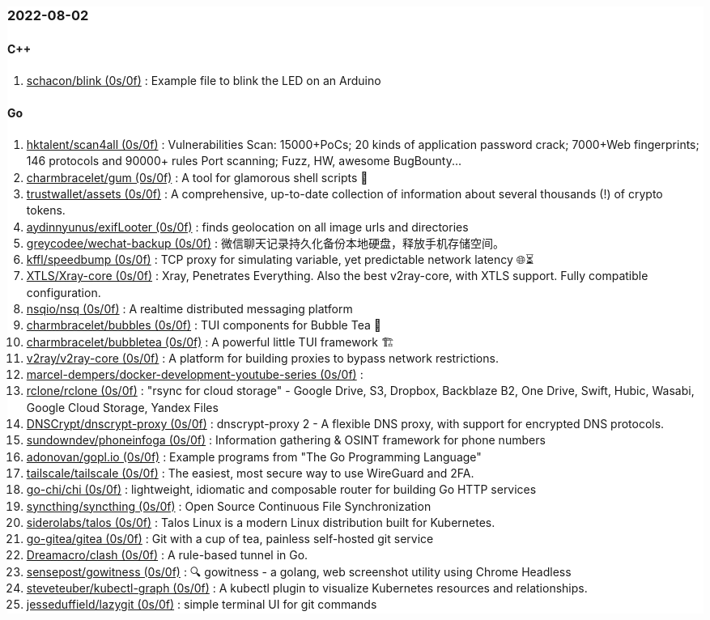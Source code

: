 ### 2022-08-02

#### C++
1. [schacon/blink (0s/0f)](https://github.com/schacon/blink) : Example file to blink the LED on an Arduino

#### Go
1. [hktalent/scan4all (0s/0f)](https://github.com/hktalent/scan4all) : Vulnerabilities Scan: 15000+PoCs; 20 kinds of application password crack; 7000+Web fingerprints; 146 protocols and 90000+ rules Port scanning; Fuzz, HW, awesome BugBounty...
2. [charmbracelet/gum (0s/0f)](https://github.com/charmbracelet/gum) : A tool for glamorous shell scripts 🎀
3. [trustwallet/assets (0s/0f)](https://github.com/trustwallet/assets) : A comprehensive, up-to-date collection of information about several thousands (!) of crypto tokens.
4. [aydinnyunus/exifLooter (0s/0f)](https://github.com/aydinnyunus/exifLooter) : finds geolocation on all image urls and directories
5. [greycodee/wechat-backup (0s/0f)](https://github.com/greycodee/wechat-backup) : 微信聊天记录持久化备份本地硬盘，释放手机存储空间。
6. [kffl/speedbump (0s/0f)](https://github.com/kffl/speedbump) : TCP proxy for simulating variable, yet predictable network latency 🌐⏳
7. [XTLS/Xray-core (0s/0f)](https://github.com/XTLS/Xray-core) : Xray, Penetrates Everything. Also the best v2ray-core, with XTLS support. Fully compatible configuration.
8. [nsqio/nsq (0s/0f)](https://github.com/nsqio/nsq) : A realtime distributed messaging platform
9. [charmbracelet/bubbles (0s/0f)](https://github.com/charmbracelet/bubbles) : TUI components for Bubble Tea 🍡
10. [charmbracelet/bubbletea (0s/0f)](https://github.com/charmbracelet/bubbletea) : A powerful little TUI framework 🏗
11. [v2ray/v2ray-core (0s/0f)](https://github.com/v2ray/v2ray-core) : A platform for building proxies to bypass network restrictions.
12. [marcel-dempers/docker-development-youtube-series (0s/0f)](https://github.com/marcel-dempers/docker-development-youtube-series) : 
13. [rclone/rclone (0s/0f)](https://github.com/rclone/rclone) : "rsync for cloud storage" - Google Drive, S3, Dropbox, Backblaze B2, One Drive, Swift, Hubic, Wasabi, Google Cloud Storage, Yandex Files
14. [DNSCrypt/dnscrypt-proxy (0s/0f)](https://github.com/DNSCrypt/dnscrypt-proxy) : dnscrypt-proxy 2 - A flexible DNS proxy, with support for encrypted DNS protocols.
15. [sundowndev/phoneinfoga (0s/0f)](https://github.com/sundowndev/phoneinfoga) : Information gathering & OSINT framework for phone numbers
16. [adonovan/gopl.io (0s/0f)](https://github.com/adonovan/gopl.io) : Example programs from "The Go Programming Language"
17. [tailscale/tailscale (0s/0f)](https://github.com/tailscale/tailscale) : The easiest, most secure way to use WireGuard and 2FA.
18. [go-chi/chi (0s/0f)](https://github.com/go-chi/chi) : lightweight, idiomatic and composable router for building Go HTTP services
19. [syncthing/syncthing (0s/0f)](https://github.com/syncthing/syncthing) : Open Source Continuous File Synchronization
20. [siderolabs/talos (0s/0f)](https://github.com/siderolabs/talos) : Talos Linux is a modern Linux distribution built for Kubernetes.
21. [go-gitea/gitea (0s/0f)](https://github.com/go-gitea/gitea) : Git with a cup of tea, painless self-hosted git service
22. [Dreamacro/clash (0s/0f)](https://github.com/Dreamacro/clash) : A rule-based tunnel in Go.
23. [sensepost/gowitness (0s/0f)](https://github.com/sensepost/gowitness) : 🔍 gowitness - a golang, web screenshot utility using Chrome Headless
24. [steveteuber/kubectl-graph (0s/0f)](https://github.com/steveteuber/kubectl-graph) : A kubectl plugin to visualize Kubernetes resources and relationships.
25. [jesseduffield/lazygit (0s/0f)](https://github.com/jesseduffield/lazygit) : simple terminal UI for git commands
